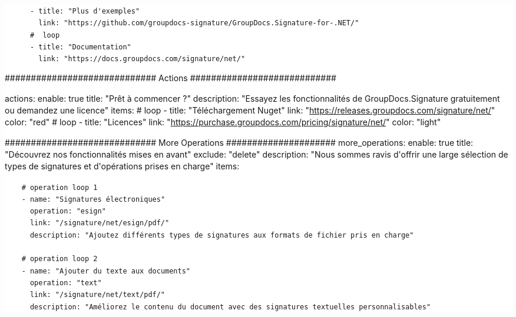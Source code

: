           - title: "Plus d'exemples"
            link: "https://github.com/groupdocs-signature/GroupDocs.Signature-for-.NET/"
          #  loop
          - title: "Documentation"
            link: "https://docs.groupdocs.com/signature/net/"
            

            


############################# Actions ############################

actions:
  enable: true
  title: "Prêt à commencer ?"
  description: "Essayez les fonctionnalités de GroupDocs.Signature gratuitement ou demandez une licence"
  items:
    #  loop
    - title: "Téléchargement Nuget"
      link: "https://releases.groupdocs.com/signature/net/"
      color: "red"
        #  loop
    - title: "Licences"
      link: "https://purchase.groupdocs.com/pricing/signature/net/"
      color: "light"


############################# More Operations #####################
more_operations:
    enable: true
    title: "Découvrez nos fonctionnalités mises en avant"
    exclude: "delete"
    description: "Nous sommes ravis d'offrir une large sélection de types de signatures et d'opérations prises en charge"
    items: 
          
        # operation loop 1
        - name: "Signatures électroniques"
          operation: "esign"
          link: "/signature/net/esign/pdf/"
          description: "Ajoutez différents types de signatures aux formats de fichier pris en charge"

        # operation loop 2
        - name: "Ajouter du texte aux documents"
          operation: "text"
          link: "/signature/net/text/pdf/"
          description: "Améliorez le contenu du document avec des signatures textuelles personnalisables"
